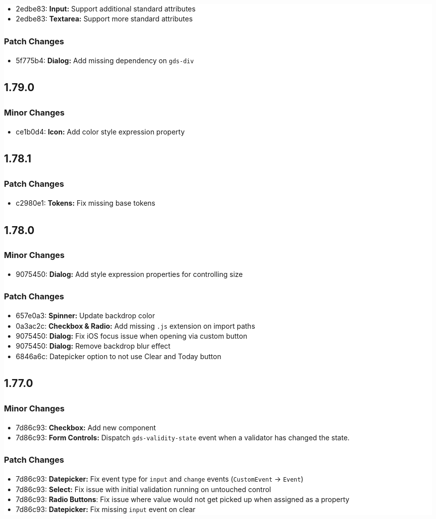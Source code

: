 - 2edbe83: **Input:** Support additional standard attributes
- 2edbe83: **Textarea:** Support more standard attributes

### Patch Changes

- 5f775b4: **Dialog:** Add missing dependency on `gds-div`

## 1.79.0

### Minor Changes

- ce1b0d4: **Icon:** Add color style expression property

## 1.78.1

### Patch Changes

- c2980e1: **Tokens:** Fix missing base tokens

## 1.78.0

### Minor Changes

- 9075450: **Dialog:** Add style expression properties for controlling size

### Patch Changes

- 657e0a3: **Spinner:** Update backdrop color
- 0a3ac2c: **Checkbox & Radio:** Add missing `.js` extension on import paths
- 9075450: **Dialog:** Fix iOS focus issue when opening via custom button
- 9075450: **Dialog:** Remove backdrop blur effect
- 6846a6c: Datepicker option to not use Clear and Today button

## 1.77.0

### Minor Changes

- 7d86c93: **Checkbox:** Add new component
- 7d86c93: **Form Controls:** Dispatch `gds-validity-state` event when a validator has changed the state.

### Patch Changes

- 7d86c93: **Datepicker:** Fix event type for `input` and `change` events (`CustomEvent` -> `Event`)
- 7d86c93: **Select:** Fix issue with initial validation running on untouched control
- 7d86c93: **Radio Buttons**: Fix issue where value would not get picked up when assigned as a property
- 7d86c93: **Datepicker:** Fix missing `input` event on clear

